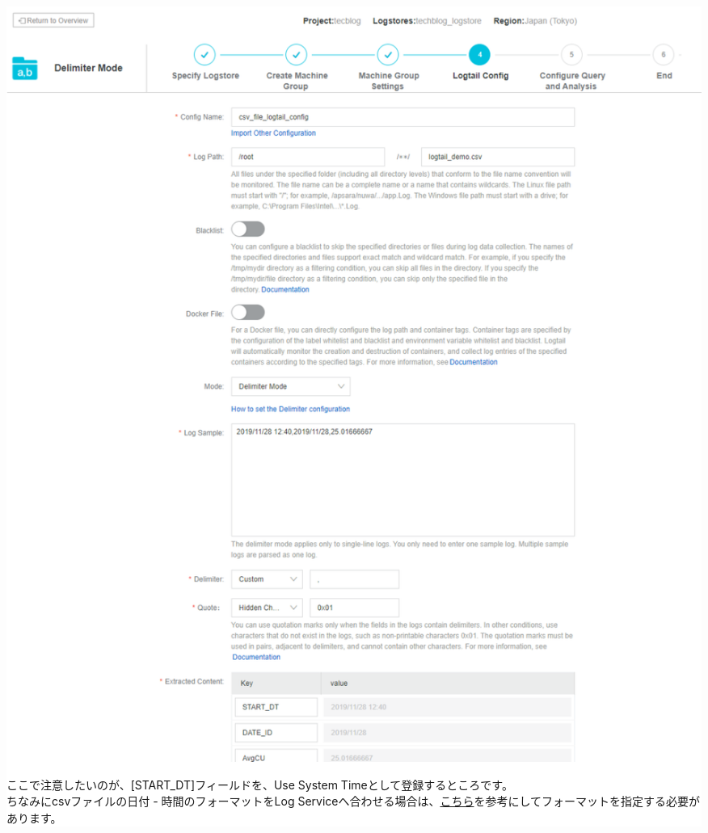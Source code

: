 
![img](https://raw.githubusercontent.com/sbopsv/cloud-tech/master/content/usecase-LogService/LogService_images_26006613660740900/20201209211341.png "img")

ここで注意したいのが、[START_DT]フィールドを、Use System Timeとして登録するところです。   
ちなみにcsvファイルの日付 - 時間のフォーマットをLog Serviceへ合わせる場合は、[こちら](https://www.alibabacloud.com/cloud-tech/doc-detail/28980.htm)を参考にしてフォーマットを指定する必要があります。
